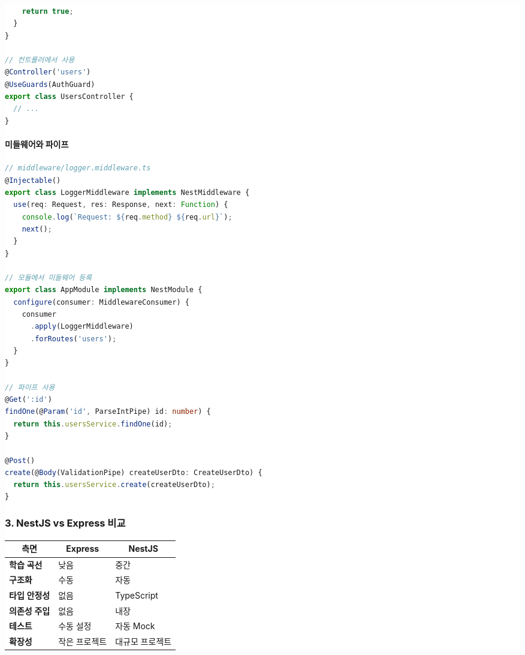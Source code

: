 ```typescript
    return true;
  }
}

// 컨트롤러에서 사용
@Controller('users')
@UseGuards(AuthGuard)
export class UsersController {
  // ...
}
```

#### 미들웨어와 파이프
```typescript
// middleware/logger.middleware.ts
@Injectable()
export class LoggerMiddleware implements NestMiddleware {
  use(req: Request, res: Response, next: Function) {
    console.log(`Request: ${req.method} ${req.url}`);
    next();
  }
}

// 모듈에서 미들웨어 등록
export class AppModule implements NestModule {
  configure(consumer: MiddlewareConsumer) {
    consumer
      .apply(LoggerMiddleware)
      .forRoutes('users');
  }
}

// 파이프 사용
@Get(':id')
findOne(@Param('id', ParseIntPipe) id: number) {
  return this.usersService.findOne(id);
}

@Post()
create(@Body(ValidationPipe) createUserDto: CreateUserDto) {
  return this.usersService.create(createUserDto);
}
```

### 3. NestJS vs Express 비교

| 측면 | Express | NestJS |
|------|---------|--------|
| **학습 곡선** | 낮음 | 중간 |
| **구조화** | 수동 | 자동 |
| **타입 안정성** | 없음 | TypeScript |
| **의존성 주입** | 없음 | 내장 |
| **테스트** | 수동 설정 | 자동 Mock |
| **확장성** | 작은 프로젝트 | 대규모 프로젝트 |
